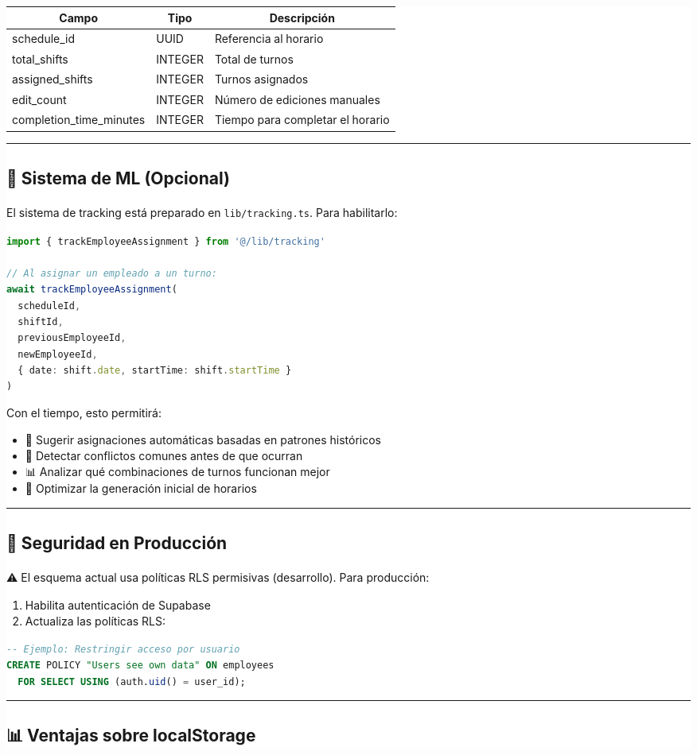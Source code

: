| Campo | Tipo | Descripción |
|-------|------|-------------|
| schedule_id | UUID | Referencia al horario |
| total_shifts | INTEGER | Total de turnos |
| assigned_shifts | INTEGER | Turnos asignados |
| edit_count | INTEGER | Número de ediciones manuales |
| completion_time_minutes | INTEGER | Tiempo para completar el horario |

---

## 🤖 Sistema de ML (Opcional)

El sistema de tracking está preparado en `lib/tracking.ts`. Para habilitarlo:

```typescript
import { trackEmployeeAssignment } from '@/lib/tracking'

// Al asignar un empleado a un turno:
await trackEmployeeAssignment(
  scheduleId,
  shiftId,
  previousEmployeeId,
  newEmployeeId,
  { date: shift.date, startTime: shift.startTime }
)
```

Con el tiempo, esto permitirá:
- 🎯 Sugerir asignaciones automáticas basadas en patrones históricos
- 🚨 Detectar conflictos comunes antes de que ocurran
- 📊 Analizar qué combinaciones de turnos funcionan mejor
- 🔄 Optimizar la generación inicial de horarios

---

## 🔐 Seguridad en Producción

⚠️ El esquema actual usa políticas RLS permisivas (desarrollo). Para producción:

1. Habilita autenticación de Supabase
2. Actualiza las políticas RLS:

```sql
-- Ejemplo: Restringir acceso por usuario
CREATE POLICY "Users see own data" ON employees
  FOR SELECT USING (auth.uid() = user_id);
```

---

## 📊 Ventajas sobre localStorage

